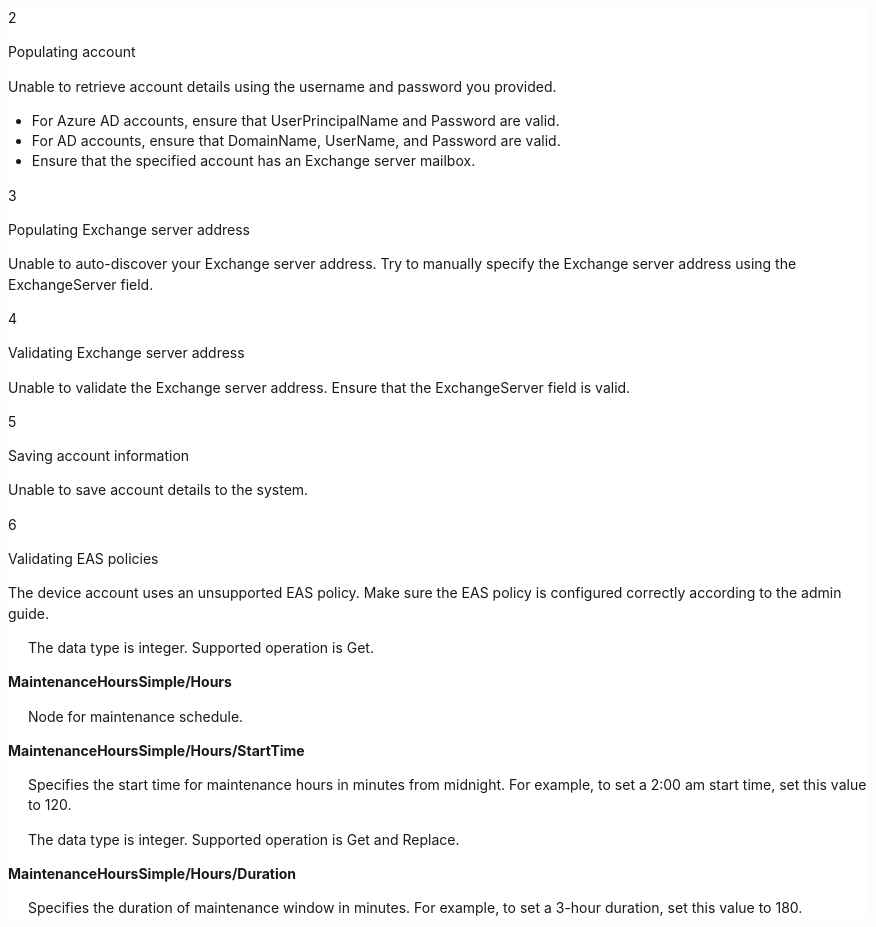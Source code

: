 <td><p></p></td>
</tr>
<tr class="even">
<td><p>2</p></td>
<td><p>Populating account</p></td>
<td><p>Unable to retrieve account details using the username and password you provided.</p>
<ul>
<li>For Azure AD accounts, ensure that UserPrincipalName and Password are valid.</li>
<li>For AD accounts, ensure that DomainName, UserName, and Password are valid.</li>
<li>Ensure that the specified account has an Exchange server mailbox.</li>
</ul></td>
</tr>
<tr class="odd">
<td><p>3</p></td>
<td><p>Populating Exchange server address</p></td>
<td><p>Unable to auto-discover your Exchange server address. Try to manually specify the Exchange server address using the ExchangeServer field.</p></td>
</tr>
<tr class="even">
<td><p>4</p></td>
<td><p>Validating Exchange server address</p></td>
<td><p>Unable to validate the Exchange server address. Ensure that the ExchangeServer field is valid.</p></td>
</tr>
<tr class="odd">
<td><p>5</p></td>
<td><p>Saving account information</p></td>
<td><p>Unable to save account details to the system.</p></td>
</tr>
<tr class="even">
<td><p>6</p></td>
<td><p>Validating EAS policies</p></td>
<td><p>The device account uses an unsupported EAS policy. Make sure the EAS policy is configured correctly according to the admin guide.</p></td>
</tr>
</tbody>
</table>

<p style="margin-left: 20px">The data type is integer. Supported operation is Get.

<a href="" id="maintenancehourssimple-hours"></a>**MaintenanceHoursSimple/Hours**
<p style="margin-left: 20px">Node for maintenance schedule.

<a href="" id="maintenancehourssimple-hours-starttime"></a>**MaintenanceHoursSimple/Hours/StartTime**
<p style="margin-left: 20px">Specifies the start time for maintenance hours in minutes from midnight. For example, to set a 2:00 am start time, set this value to 120.

<p style="margin-left: 20px">The data type is integer. Supported operation is Get and Replace.

<a href="" id="maintenancehourssimple-hours-duration"></a>**MaintenanceHoursSimple/Hours/Duration**
<p style="margin-left: 20px">Specifies the duration of maintenance window in minutes. For example, to set a 3-hour duration, set this value to 180.
